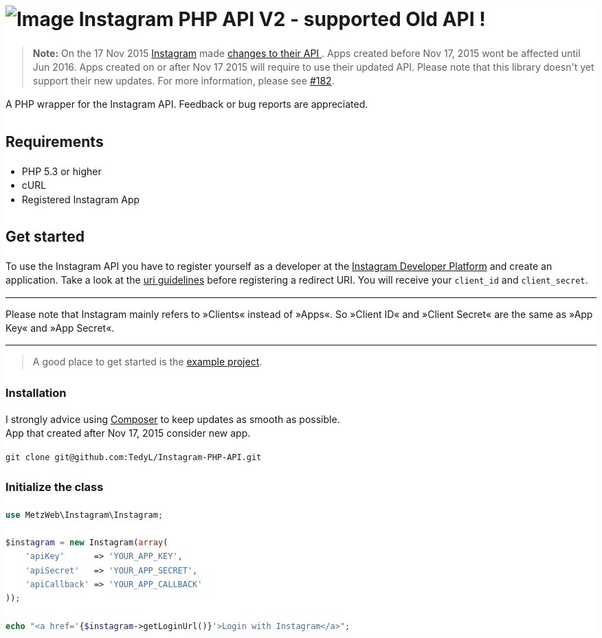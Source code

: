 # ![Image](example/assets/instagram.png) Instagram PHP API V2 - supported Old API !

> **Note:** On the 17 Nov 2015 [Instagram](http://developers.instagram.com/post/133424514006/instagram-platform-update) made [changes to their API ](https://instagram.com/developer/changelog/). Apps created before Nov 17, 2015 wont be affected until Jun 2016. Apps created on or after Nov 17 2015 will require to use their updated API. Please note that this library doesn't yet support their new updates. For more information, please see [#182](https://github.com/cosenary/Instagram-PHP-API/issues/182).

A PHP wrapper for the Instagram API. Feedback or bug reports are appreciated.

## Requirements

- PHP 5.3 or higher
- cURL
- Registered Instagram App

## Get started

To use the Instagram API you have to register yourself as a developer at the [Instagram Developer Platform](http://instagr.am/developer/register/) and create an application. Take a look at the [uri guidelines](#samples-for-redirect-urls) before registering a redirect URI. You will receive your `client_id` and `client_secret`.

---

Please note that Instagram mainly refers to »Clients« instead of »Apps«. So »Client ID« and »Client Secret« are the same as »App Key« and »App Secret«.

---

> A good place to get started is the [example project](example/README.md).

### Installation

I strongly advice using [Composer](https://getcomposer.org) to keep updates as smooth as possible.  
App that created after Nov 17, 2015 consider new app.

```
git clone git@github.com:TedyL/Instagram-PHP-API.git
```

### Initialize the class

```php
use MetzWeb\Instagram\Instagram;

$instagram = new Instagram(array(
	'apiKey'      => 'YOUR_APP_KEY',
	'apiSecret'   => 'YOUR_APP_SECRET',
	'apiCallback' => 'YOUR_APP_CALLBACK'
));

echo "<a href='{$instagram->getLoginUrl()}'>Login with Instagram</a>";
```
